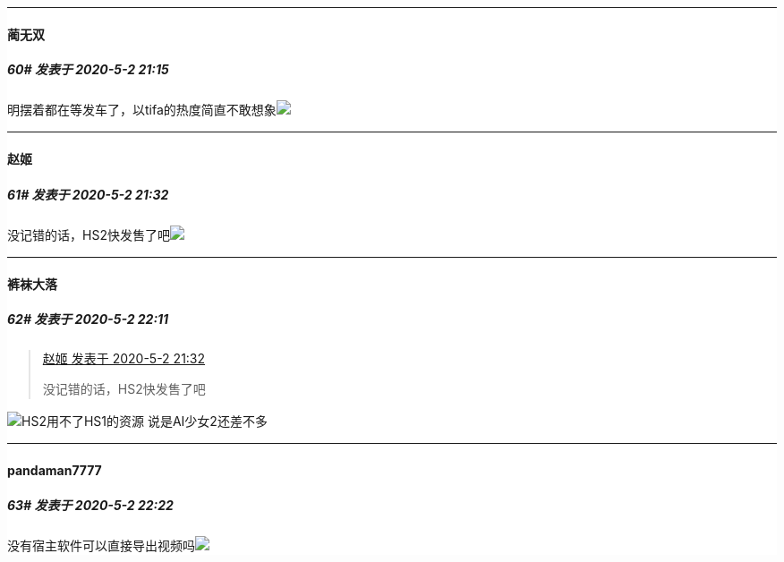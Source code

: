


-----

####  蔺无双  
##### 60#       发表于 2020-5-2 21:15




明摆着都在等发车了，以tifa的热度简直不敢想象<img src="https://static.saraba1st.com/image/smiley/face2017/037.png" referrerpolicy="no-referrer">







-----

####  赵姬  
##### 61#       发表于 2020-5-2 21:32




没记错的话，HS2快发售了吧<img src="https://static.saraba1st.com/image/smiley/face2017/077.png" referrerpolicy="no-referrer">







-----

####  裤袜大落  
##### 62#       发表于 2020-5-2 22:11



<blockquote><a href="httphttps://bbs.saraba1st.com/2b/forum.php?mod=redirect&amp;goto=findpost&amp;pid=47283547&amp;ptid=1931973" target="_blank">赵姬 发表于 2020-5-2 21:32</a>

没记错的话，HS2快发售了吧</blockquote>
<img src="https://static.saraba1st.com/image/smiley/face2017/149.png" referrerpolicy="no-referrer">HS2用不了HS1的资源 说是AI少女2还差不多







-----

####  pandaman7777  
##### 63#       发表于 2020-5-2 22:22




没有宿主软件可以直接导出视频吗<img src="https://static.saraba1st.com/image/smiley/face2017/152.png" referrerpolicy="no-referrer">


